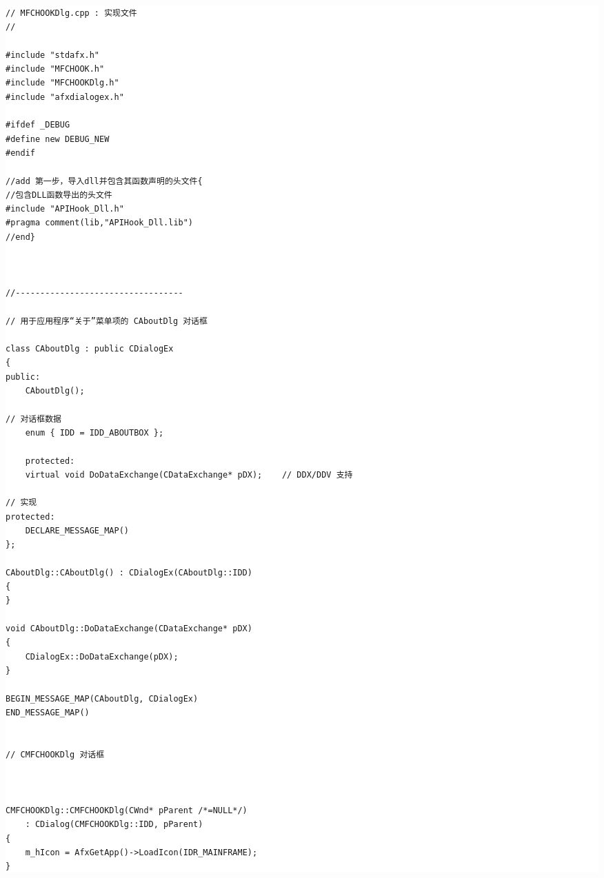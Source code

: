 	
	// MFCHOOKDlg.cpp : 实现文件
	//
	
	#include "stdafx.h"
	#include "MFCHOOK.h"
	#include "MFCHOOKDlg.h"
	#include "afxdialogex.h"
	
	#ifdef _DEBUG
	#define new DEBUG_NEW
	#endif
	
	//add 第一步，导入dll并包含其函数声明的头文件{
	//包含DLL函数导出的头文件   
	#include "APIHook_Dll.h"
	#pragma comment(lib,"APIHook_Dll.lib")    
	//end}
	
	
	
	//----------------------------------
	
	// 用于应用程序“关于”菜单项的 CAboutDlg 对话框
	
	class CAboutDlg : public CDialogEx
	{
	public:
		CAboutDlg();
	
	// 对话框数据
		enum { IDD = IDD_ABOUTBOX };
	
		protected:
		virtual void DoDataExchange(CDataExchange* pDX);    // DDX/DDV 支持
	
	// 实现
	protected:
		DECLARE_MESSAGE_MAP()
	};
	
	CAboutDlg::CAboutDlg() : CDialogEx(CAboutDlg::IDD)
	{
	}
	
	void CAboutDlg::DoDataExchange(CDataExchange* pDX)
	{
		CDialogEx::DoDataExchange(pDX);
	}
	
	BEGIN_MESSAGE_MAP(CAboutDlg, CDialogEx)
	END_MESSAGE_MAP()
	
	
	// CMFCHOOKDlg 对话框
	
	
	
	CMFCHOOKDlg::CMFCHOOKDlg(CWnd* pParent /*=NULL*/)
		: CDialog(CMFCHOOKDlg::IDD, pParent)
	{
		m_hIcon = AfxGetApp()->LoadIcon(IDR_MAINFRAME);
	}
	